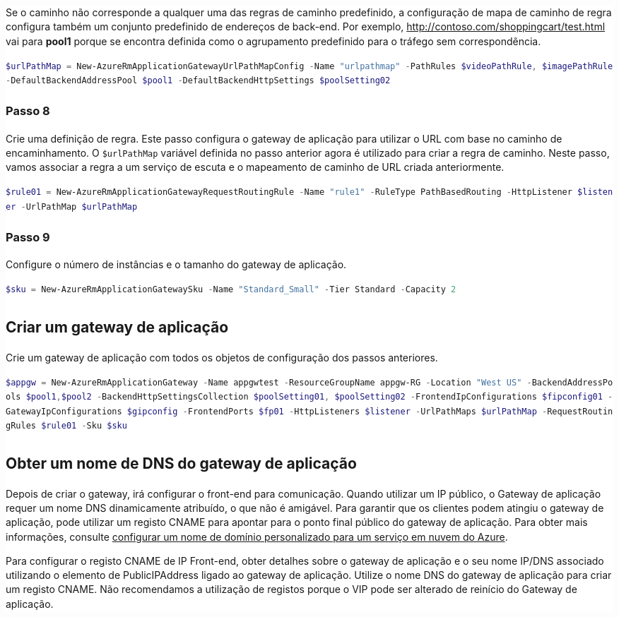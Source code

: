 Se o caminho não corresponde a qualquer uma das regras de caminho predefinido, a configuração de mapa de caminho de regra configura também um conjunto predefinido de endereços de back-end. Por exemplo, http://contoso.com/shoppingcart/test.html vai para **pool1** porque se encontra definida como o agrupamento predefinido para o tráfego sem correspondência.

```powershell
$urlPathMap = New-AzureRmApplicationGatewayUrlPathMapConfig -Name "urlpathmap" -PathRules $videoPathRule, $imagePathRule -DefaultBackendAddressPool $pool1 -DefaultBackendHttpSettings $poolSetting02
```

### <a name="step-8"></a>Passo 8

Crie uma definição de regra. Este passo configura o gateway de aplicação para utilizar o URL com base no caminho de encaminhamento. O `$urlPathMap` variável definida no passo anterior agora é utilizado para criar a regra de caminho. Neste passo, vamos associar a regra a um serviço de escuta e o mapeamento de caminho de URL criada anteriormente.

```powershell
$rule01 = New-AzureRmApplicationGatewayRequestRoutingRule -Name "rule1" -RuleType PathBasedRouting -HttpListener $listener -UrlPathMap $urlPathMap
```

### <a name="step-9"></a>Passo 9

Configure o número de instâncias e o tamanho do gateway de aplicação.

```powershell
$sku = New-AzureRmApplicationGatewaySku -Name "Standard_Small" -Tier Standard -Capacity 2
```

## <a name="create-an-application-gateway"></a>Criar um gateway de aplicação

Crie um gateway de aplicação com todos os objetos de configuração dos passos anteriores.

```powershell
$appgw = New-AzureRmApplicationGateway -Name appgwtest -ResourceGroupName appgw-RG -Location "West US" -BackendAddressPools $pool1,$pool2 -BackendHttpSettingsCollection $poolSetting01, $poolSetting02 -FrontendIpConfigurations $fipconfig01 -GatewayIpConfigurations $gipconfig -FrontendPorts $fp01 -HttpListeners $listener -UrlPathMaps $urlPathMap -RequestRoutingRules $rule01 -Sku $sku
```

## <a name="get-an-application-gateway-dns-name"></a>Obter um nome de DNS do gateway de aplicação

Depois de criar o gateway, irá configurar o front-end para comunicação. Quando utilizar um IP público, o Gateway de aplicação requer um nome DNS dinamicamente atribuído, o que não é amigável. Para garantir que os clientes podem atingiu o gateway de aplicação, pode utilizar um registo CNAME para apontar para o ponto final público do gateway de aplicação. Para obter mais informações, consulte [configurar um nome de domínio personalizado para um serviço em nuvem do Azure](../cloud-services/cloud-services-custom-domain-name-portal.md).

Para configurar o registo CNAME de IP Front-end, obter detalhes sobre o gateway de aplicação e o seu nome IP/DNS associado utilizando o elemento de PublicIPAddress ligado ao gateway de aplicação. Utilize o nome DNS do gateway de aplicação para criar um registo CNAME. Não recomendamos a utilização de registos porque o VIP pode ser alterado de reinício do Gateway de aplicação.
